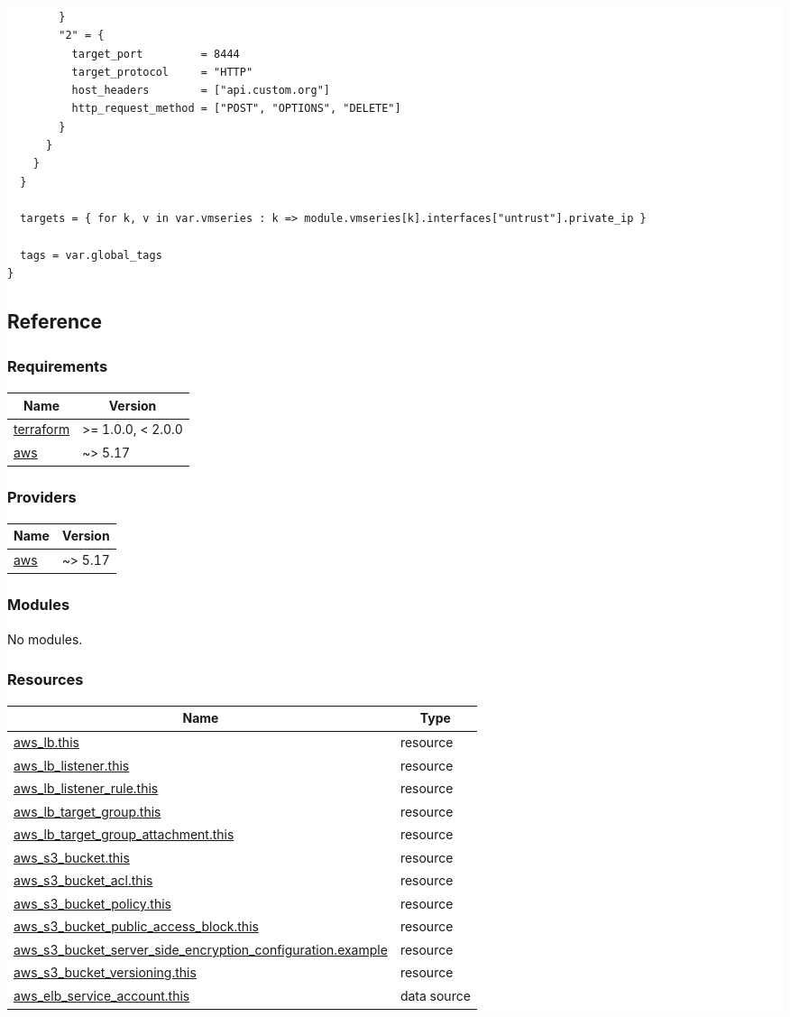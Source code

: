 ```
        }
        "2" = {
          target_port         = 8444
          target_protocol     = "HTTP"
          host_headers        = ["api.custom.org"]
          http_request_method = ["POST", "OPTIONS", "DELETE"]
        }
      }
    }
  }

  targets = { for k, v in var.vmseries : k => module.vmseries[k].interfaces["untrust"].private_ip }

  tags = var.global_tags
}
```

## Reference

### Requirements

| Name | Version |
|------|---------|
| <a name="requirement_terraform"></a> [terraform](#requirement\_terraform) | >= 1.0.0, < 2.0.0 |
| <a name="requirement_aws"></a> [aws](#requirement\_aws) | ~> 5.17 |

### Providers

| Name | Version |
|------|---------|
| <a name="provider_aws"></a> [aws](#provider\_aws) | ~> 5.17 |

### Modules

No modules.

### Resources

| Name | Type |
|------|------|
| [aws_lb.this](https://registry.terraform.io/providers/hashicorp/aws/latest/docs/resources/lb) | resource |
| [aws_lb_listener.this](https://registry.terraform.io/providers/hashicorp/aws/latest/docs/resources/lb_listener) | resource |
| [aws_lb_listener_rule.this](https://registry.terraform.io/providers/hashicorp/aws/latest/docs/resources/lb_listener_rule) | resource |
| [aws_lb_target_group.this](https://registry.terraform.io/providers/hashicorp/aws/latest/docs/resources/lb_target_group) | resource |
| [aws_lb_target_group_attachment.this](https://registry.terraform.io/providers/hashicorp/aws/latest/docs/resources/lb_target_group_attachment) | resource |
| [aws_s3_bucket.this](https://registry.terraform.io/providers/hashicorp/aws/latest/docs/resources/s3_bucket) | resource |
| [aws_s3_bucket_acl.this](https://registry.terraform.io/providers/hashicorp/aws/latest/docs/resources/s3_bucket_acl) | resource |
| [aws_s3_bucket_policy.this](https://registry.terraform.io/providers/hashicorp/aws/latest/docs/resources/s3_bucket_policy) | resource |
| [aws_s3_bucket_public_access_block.this](https://registry.terraform.io/providers/hashicorp/aws/latest/docs/resources/s3_bucket_public_access_block) | resource |
| [aws_s3_bucket_server_side_encryption_configuration.example](https://registry.terraform.io/providers/hashicorp/aws/latest/docs/resources/s3_bucket_server_side_encryption_configuration) | resource |
| [aws_s3_bucket_versioning.this](https://registry.terraform.io/providers/hashicorp/aws/latest/docs/resources/s3_bucket_versioning) | resource |
| [aws_elb_service_account.this](https://registry.terraform.io/providers/hashicorp/aws/latest/docs/data-sources/elb_service_account) | data source |